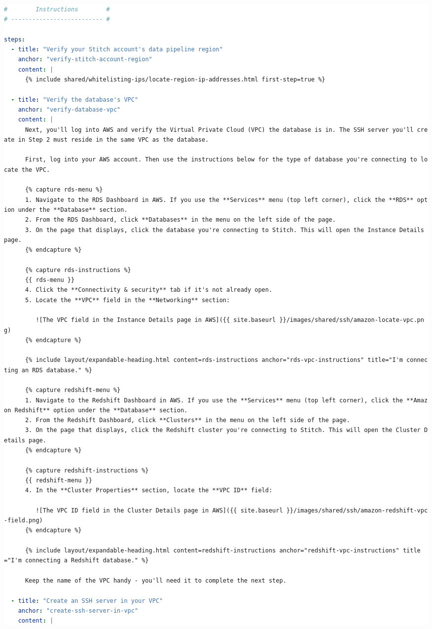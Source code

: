 ```yaml
#        Instructions        #
# -------------------------- #

steps:
  - title: "Verify your Stitch account's data pipeline region"
    anchor: "verify-stitch-account-region"
    content: |
      {% include shared/whitelisting-ips/locate-region-ip-addresses.html first-step=true %}

  - title: "Verify the database's VPC"
    anchor: "verify-database-vpc"
    content: |
      Next, you'll log into AWS and verify the Virtual Private Cloud (VPC) the database is in. The SSH server you'll create in Step 2 must reside in the same VPC as the database.

      First, log into your AWS account. Then use the instructions below for the type of database you're connecting to locate the VPC.

      {% capture rds-menu %}
      1. Navigate to the RDS Dashboard in AWS. If you use the **Services** menu (top left corner), click the **RDS** option under the **Database** section.
      2. From the RDS Dashboard, click **Databases** in the menu on the left side of the page.
      3. On the page that displays, click the database you're connecting to Stitch. This will open the Instance Details page.
      {% endcapture %}

      {% capture rds-instructions %}
      {{ rds-menu }}
      4. Click the **Connectivity & security** tab if it's not already open.
      5. Locate the **VPC** field in the **Networking** section:

         ![The VPC field in the Instance Details page in AWS]({{ site.baseurl }}/images/shared/ssh/amazon-locate-vpc.png)
      {% endcapture %}

      {% include layout/expandable-heading.html content=rds-instructions anchor="rds-vpc-instructions" title="I'm connecting an RDS database." %}

      {% capture redshift-menu %}
      1. Navigate to the Redshift Dashboard in AWS. If you use the **Services** menu (top left corner), click the **Amazon Redshift** option under the **Database** section.
      2. From the Redshift Dashboard, click **Clusters** in the menu on the left side of the page.
      3. On the page that displays, click the Redshift cluster you're connecting to Stitch. This will open the Cluster Details page.
      {% endcapture %}

      {% capture redshift-instructions %}
      {{ redshift-menu }}
      4. In the **Cluster Properties** section, locate the **VPC ID** field:

         ![The VPC ID field in the Cluster Details page in AWS]({{ site.baseurl }}/images/shared/ssh/amazon-redshift-vpc-field.png)
      {% endcapture %}

      {% include layout/expandable-heading.html content=redshift-instructions anchor="redshift-vpc-instructions" title="I'm connecting a Redshift database." %}

      Keep the name of the VPC handy - you'll need it to complete the next step.

  - title: "Create an SSH server in your VPC"
    anchor: "create-ssh-server-in-vpc"
    content: |
```